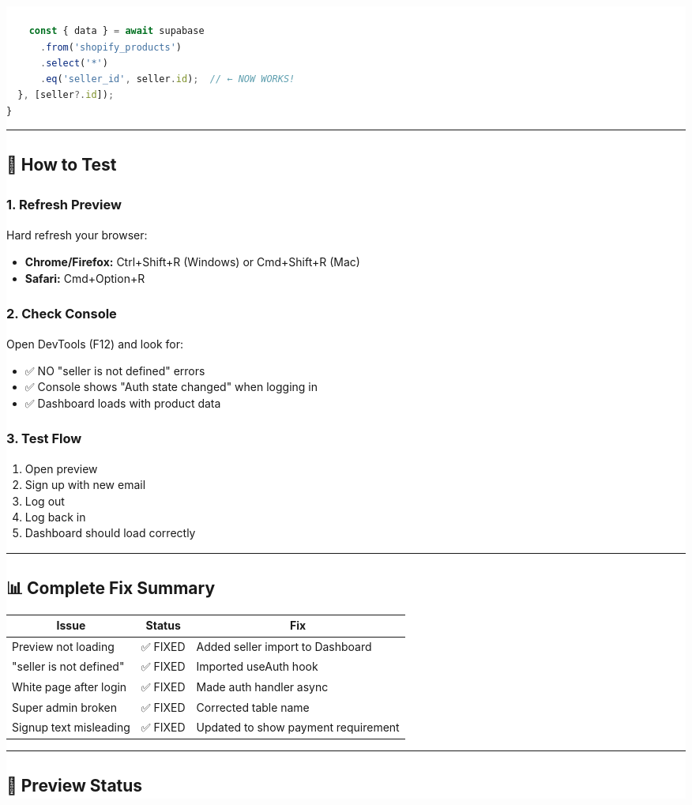 ```typescript

    const { data } = await supabase
      .from('shopify_products')
      .select('*')
      .eq('seller_id', seller.id);  // ← NOW WORKS!
  }, [seller?.id]);
}
```

---

## 🧪 How to Test

### 1. Refresh Preview
Hard refresh your browser:
- **Chrome/Firefox:** Ctrl+Shift+R (Windows) or Cmd+Shift+R (Mac)
- **Safari:** Cmd+Option+R

### 2. Check Console
Open DevTools (F12) and look for:
- ✅ NO "seller is not defined" errors
- ✅ Console shows "Auth state changed" when logging in
- ✅ Dashboard loads with product data

### 3. Test Flow
1. Open preview
2. Sign up with new email
3. Log out
4. Log back in
5. Dashboard should load correctly

---

## 📊 Complete Fix Summary

| Issue | Status | Fix |
|-------|--------|-----|
| Preview not loading | ✅ FIXED | Added seller import to Dashboard |
| "seller is not defined" | ✅ FIXED | Imported useAuth hook |
| White page after login | ✅ FIXED | Made auth handler async |
| Super admin broken | ✅ FIXED | Corrected table name |
| Signup text misleading | ✅ FIXED | Updated to show payment requirement |

---

## 🎉 Preview Status
